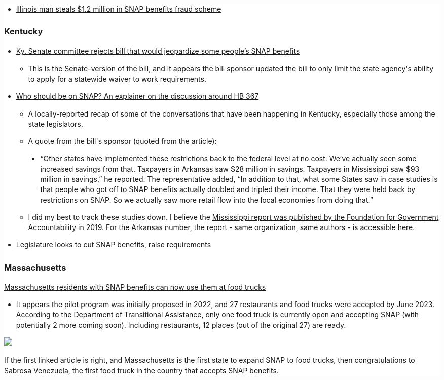 - [Illinois man steals $1.2 million in SNAP benefits fraud scheme](https://fox2now.com/news/illinois/illinois-man-steals-1-2-million-in-snap-benefits-fraud-scheme/)

### Kentucky

- [Ky. Senate committee rejects bill that would jeopardize some people’s SNAP benefits](https://www.weku.org/the-commonwealth/2024-03-14/ky-senate-committee-rejects-bill-that-would-jeopardize-some-peoples-snap-benefits)

  - This is the Senate-version of the bill, and it appears the bill sponsor updated the bill to only limit the state agency's ability to apply for a statewide waiver to work requirements.

- [Who should be on SNAP? An explainer on the discussion around HB 367](https://www.richmondregister.com/kentucky/who-should-be-on-snap-an-explainer-on-the-discussion-around-hb-367/article_3ad75322-e296-11ee-9582-a323910a927d.html)

  - A locally-reported recap of some of the conversations that have been happening in Kentucky, especially those among the state legislators.

  - A quote from the bill's sponsor (quoted from the article):

    - “Other states have implemented these restrictions back to the federal level at no cost. We’ve actually seen some increased savings from that. Taxpayers in Arkansas saw $28 million in savings. Taxpayers in Mississippi saw $93 million in savings,” he reported. The representative added, “In addition to that, what some States saw in case studies is that people who got off to SNAP benefits actually doubled and tripled their income. That they were held back by restrictions on SNAP. So we actually saw more retail flow into the local economies from doing that.”

  - I did my best to track these studies down. I believe the [Mississippi report was published by the Foundation for Government Accountability in 2019](https://thefga.org/research/mississippi-food-stamps-work-requirement/). For the Arkansas number, [the report - same organization, same authors - is accessible here](https://thefga.org/research/work-requirements-arkansas/).

- [Legislature looks to cut SNAP benefits, raise requirements](https://www.amnews.com/2024/03/15/legislature-looks-to-cut-snap-benefits-raise-requirements/)

### Massachusetts

[Massachusetts residents with SNAP benefits can now use them at food trucks](https://spectrumnews1.com/ma/worcester/news/2024/03/15/restaurant-meal-program-expands-to-include-food-trucks)

- It appears the pilot program [was initially proposed in 2022](https://spectrumnews1.com/ma/worcester/news/2022/07/21/ma-restaurant-meals-program-), and [27 restaurants and food trucks were accepted by June 2023](https://www.mass.gov/news/healey-driscoll-administration-announces-first-restaurants-and-food-trucks-to-participate-in-snap-restaurant-meals-program-pilot). According to the [Department of Transitional Assistance](https://www.mass.gov/info-details/list-of-restaurantsfood-trucks-approved-by-the-commonwealth-of-massachusetts-for-the-snap-restaurant-meals-program-rmp), only one food truck is currently open and accepting SNAP (with potentially 2 more coming soon). Including restaurants, 12 places (out of the original 27) are ready.

![](https://laggingindicators.wordpress.com/wp-content/uploads/2024/03/image.png?w=731)

If the first linked article is right, and Massachusetts is the first state to expand SNAP to food trucks, then congratulations to Sabrosa Venezuela, the first food truck in the country that accepts SNAP benefits.
